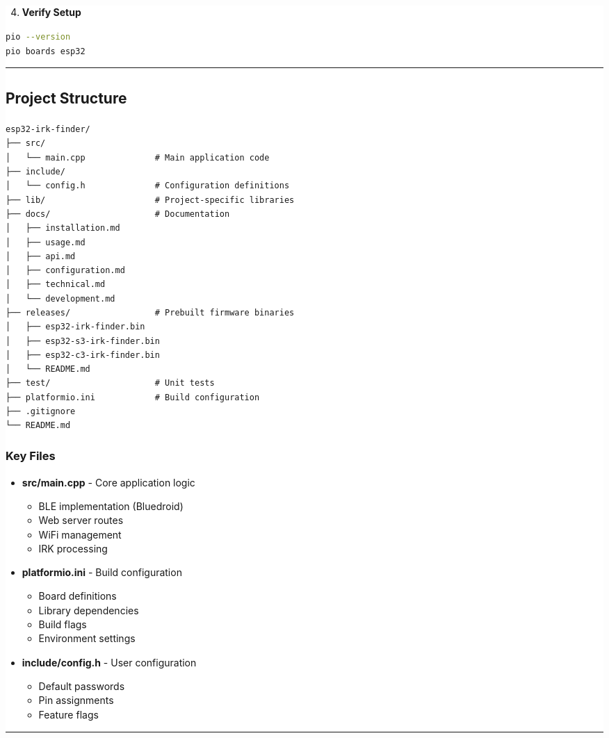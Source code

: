 4. **Verify Setup**
```bash
pio --version
pio boards esp32
```

---

## Project Structure

```
esp32-irk-finder/
├── src/
│   └── main.cpp              # Main application code
├── include/
│   └── config.h              # Configuration definitions
├── lib/                      # Project-specific libraries
├── docs/                     # Documentation
│   ├── installation.md
│   ├── usage.md
│   ├── api.md
│   ├── configuration.md
│   ├── technical.md
│   └── development.md
├── releases/                 # Prebuilt firmware binaries
│   ├── esp32-irk-finder.bin
│   ├── esp32-s3-irk-finder.bin
│   ├── esp32-c3-irk-finder.bin
│   └── README.md
├── test/                     # Unit tests
├── platformio.ini            # Build configuration
├── .gitignore
└── README.md
```

### Key Files

- **src/main.cpp** - Core application logic
  - BLE implementation (Bluedroid)
  - Web server routes
  - WiFi management
  - IRK processing

- **platformio.ini** - Build configuration
  - Board definitions
  - Library dependencies
  - Build flags
  - Environment settings

- **include/config.h** - User configuration
  - Default passwords
  - Pin assignments
  - Feature flags

---